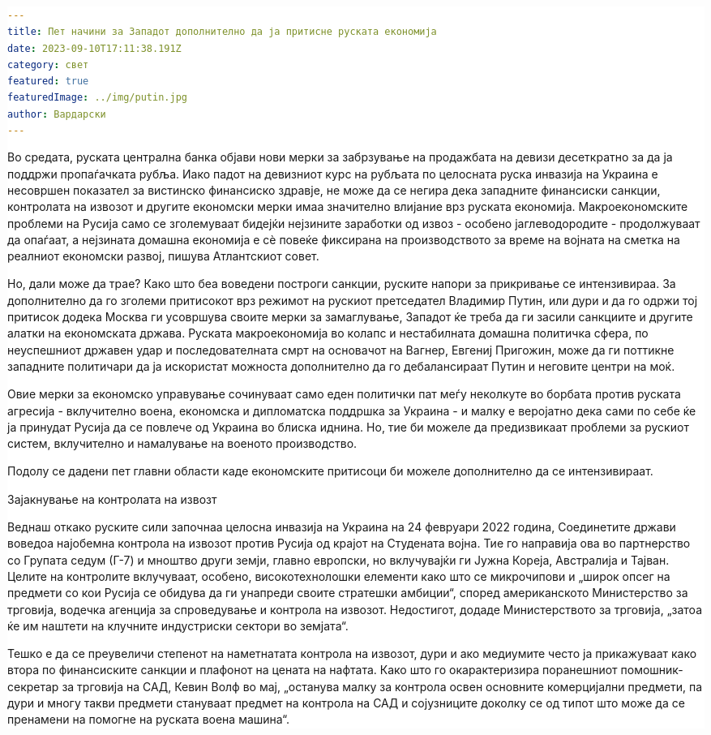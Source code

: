 ```yaml
---
title: Пет начини за Западот дополнително да ја притисне руската економија
date: 2023-09-10T17:11:38.191Z
category: свет
featured: true
featuredImage: ../img/putin.jpg
author: Вардарски
---
```



Во средата, руската централна банка објави нови мерки за забрзување на продажбата на девизи десеткратно за да ја поддржи пропаѓачката рубља. Иако падот на девизниот курс на рубљата по целосната руска инвазија на Украина е несовршен показател за вистинско финансиско здравје, не може да се негира дека западните финансиски санкции, контролата на извозот и другите економски мерки имаа значително влијание врз руската економија. Макроекономските проблеми на Русија само се зголемуваат бидејќи нејзините заработки од извоз - особено јаглеводородите - продолжуваат да опаѓаат, а нејзината домашна економија е сè повеќе фиксирана на производството за време на војната на сметка на реалниот економски развој, пишува Атлантскиот совет.

Но, дали може да трае? Како што беа воведени построги санкции, руските напори за прикривање се интензивираа. За дополнително да го зголеми притисокот врз режимот на рускиот претседател Владимир Путин, или дури и да го одржи тој притисок додека Москва ги усовршува своите мерки за замаглување, Западот ќе треба да ги засили санкциите и другите алатки на економската држава. Руската макроекономија во колапс и нестабилната домашна политичка сфера, по неуспешниот државен удар и последователната смрт на основачот на Вагнер, Евгениј Пригожин, може да ги поттикне западните политичари да ја искористат можноста дополнително да го дебалансираат Путин и неговите центри на моќ.

Овие мерки за економско управување сочинуваат само еден политички пат меѓу неколкуте во борбата против руската агресија - вклучително воена, економска и дипломатска поддршка за Украина - и малку е веројатно дека сами по себе ќе ја принудат Русија да се повлече од Украина во блиска иднина. Но, тие би можеле да предизвикаат проблеми за рускиот систем, вклучително и намалување на военото производство.

Подолу се дадени пет главни области каде економските притисоци би можеле дополнително да се интензивираат.

Зајакнување на контролата на извозт                                                                                                 

 Веднаш откако руските сили започнаа целосна инвазија на Украина на 24 февруари 2022 година, Соединетите држави воведоа најобемна контрола на извозот против Русија од крајот на Студената војна. Тие го направија ова во партнерство со Групата седум (Г-7) и мноштво други земји, главно европски, но вклучувајќи ги Јужна Кореја, Австралија и Тајван. Целите на контролите вклучуваат, особено, високотехнолошки елементи како што се микрочипови и „широк опсег на предмети со кои Русија се обидува да ги унапреди своите стратешки амбиции“, според американското Министерство за трговија, водечка агенција за спроведување и контрола на извозот. Недостигот, додаде Министерството за трговија, „затоа ќе им наштети на клучните индустриски сектори во земјата“.

Тешко е да се преувеличи степенот на наметнатата контрола на извозот, дури и ако медиумите често ја прикажуваат како втора по финансиските санкции и плафонот на цената на нафтата. Како што го окарактеризира поранешниот помошник-секретар за трговија на САД, Кевин Волф во мај, „останува малку за контрола освен основните комерцијални предмети, па дури и многу такви предмети стануваат предмет на контрола на САД и сојузниците доколку се од типот што може да се пренамени на помогне на руската воена машина“.
